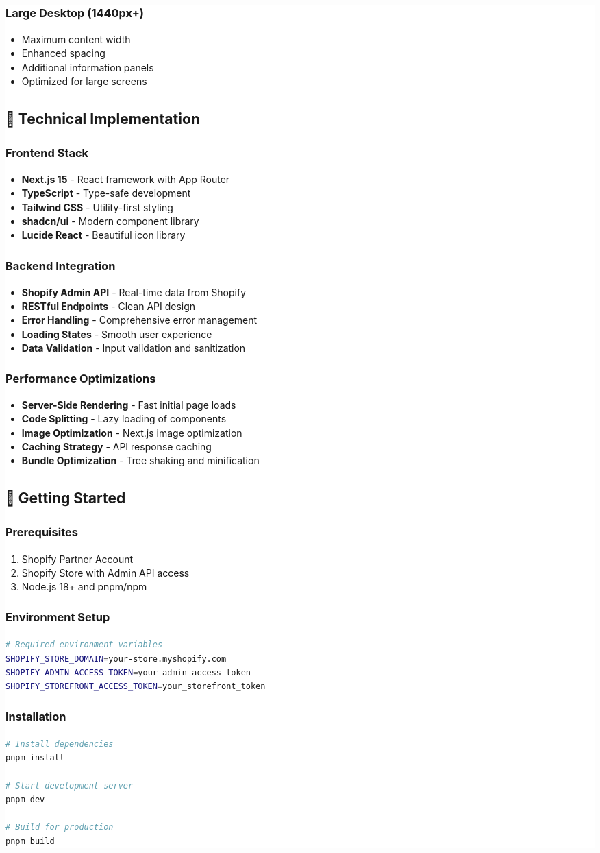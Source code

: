 ### **Large Desktop (1440px+)**
- Maximum content width
- Enhanced spacing
- Additional information panels
- Optimized for large screens

## 🔧 **Technical Implementation**

### **Frontend Stack**
- **Next.js 15** - React framework with App Router
- **TypeScript** - Type-safe development
- **Tailwind CSS** - Utility-first styling
- **shadcn/ui** - Modern component library
- **Lucide React** - Beautiful icon library

### **Backend Integration**
- **Shopify Admin API** - Real-time data from Shopify
- **RESTful Endpoints** - Clean API design
- **Error Handling** - Comprehensive error management
- **Loading States** - Smooth user experience
- **Data Validation** - Input validation and sanitization

### **Performance Optimizations**
- **Server-Side Rendering** - Fast initial page loads
- **Code Splitting** - Lazy loading of components
- **Image Optimization** - Next.js image optimization
- **Caching Strategy** - API response caching
- **Bundle Optimization** - Tree shaking and minification

## 🚀 **Getting Started**

### **Prerequisites**
1. Shopify Partner Account
2. Shopify Store with Admin API access
3. Node.js 18+ and pnpm/npm

### **Environment Setup**
```bash
# Required environment variables
SHOPIFY_STORE_DOMAIN=your-store.myshopify.com
SHOPIFY_ADMIN_ACCESS_TOKEN=your_admin_access_token
SHOPIFY_STOREFRONT_ACCESS_TOKEN=your_storefront_token
```

### **Installation**
```bash
# Install dependencies
pnpm install

# Start development server
pnpm dev

# Build for production
pnpm build
```
